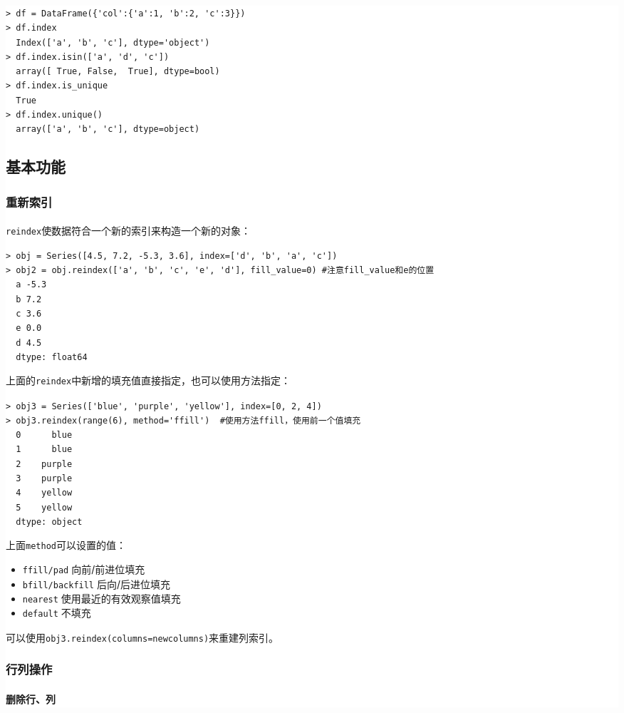 ```
> df = DataFrame({'col':{'a':1, 'b':2, 'c':3}})
> df.index
  Index(['a', 'b', 'c'], dtype='object')
> df.index.isin(['a', 'd', 'c'])
  array([ True, False,  True], dtype=bool)
> df.index.is_unique
  True
> df.index.unique()
  array(['a', 'b', 'c'], dtype=object)
```

## 基本功能

### 重新索引

`reindex`使数据符合一个新的索引来构造一个新的对象：

```
> obj = Series([4.5, 7.2, -5.3, 3.6], index=['d', 'b', 'a', 'c'])
> obj2 = obj.reindex(['a', 'b', 'c', 'e', 'd'], fill_value=0) #注意fill_value和e的位置
  a -5.3
  b 7.2
  c 3.6
  e 0.0
  d 4.5
  dtype: float64
```

上面的`reindex`中新增的填充值直接指定，也可以使用方法指定：

```
> obj3 = Series(['blue', 'purple', 'yellow'], index=[0, 2, 4])
> obj3.reindex(range(6), method='ffill')  #使用方法ffill，使用前一个值填充
  0      blue
  1      blue
  2    purple
  3    purple
  4    yellow
  5    yellow
  dtype: object
```

上面`method`可以设置的值：

* `ffill/pad` 向前/前进位填充
* `bfill/backfill` 后向/后进位填充
* `nearest` 使用最近的有效观察值填充
* `default` 不填充

可以使用`obj3.reindex(columns=newcolumns)`来重建列索引。

### 行列操作

#### 删除行、列
